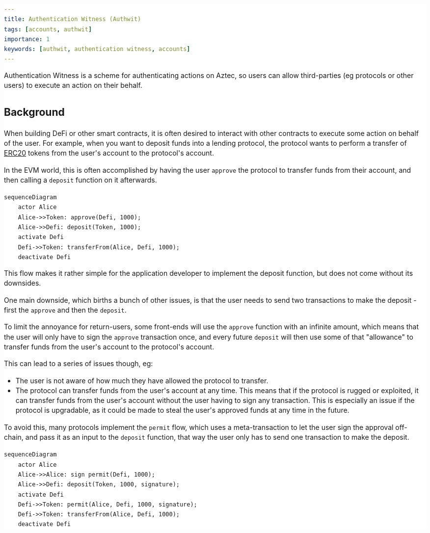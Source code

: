 ```yaml
---
title: Authentication Witness (Authwit)
tags: [accounts, authwit]
importance: 1
keywords: [authwit, authentication witness, accounts]
---
```


Authentication Witness is a scheme for authenticating actions on Aztec, so users can allow third-parties (eg protocols or other users) to execute an action on their behalf.

## Background

When building DeFi or other smart contracts, it is often desired to interact with other contracts to execute some action on behalf of the user. For example, when you want to deposit funds into a lending protocol, the protocol wants to perform a transfer of [ERC20](https://eips.ethereum.org/EIPS/eip-20) tokens from the user's account to the protocol's account.

In the EVM world, this is often accomplished by having the user `approve` the protocol to transfer funds from their account, and then calling a `deposit` function on it afterwards.

```mermaid
sequenceDiagram
    actor Alice
    Alice->>Token: approve(Defi, 1000);
    Alice->>Defi: deposit(Token, 1000);
    activate Defi
    Defi->>Token: transferFrom(Alice, Defi, 1000);
    deactivate Defi
```

This flow makes it rather simple for the application developer to implement the deposit function, but does not come without its downsides.

One main downside, which births a bunch of other issues, is that the user needs to send two transactions to make the deposit - first the `approve` and then the `deposit`.

To limit the annoyance for return-users, some front-ends will use the `approve` function with an infinite amount, which means that the user will only have to sign the `approve` transaction once, and every future `deposit` will then use some of that "allowance" to transfer funds from the user's account to the protocol's account.

This can lead to a series of issues though, eg:

- The user is not aware of how much they have allowed the protocol to transfer.
- The protocol can transfer funds from the user's account at any time. This means that if the protocol is rugged or exploited, it can transfer funds from the user's account without the user having to sign any transaction. This is especially an issue if the protocol is upgradable, as it could be made to steal the user's approved funds at any time in the future.

To avoid this, many protocols implement the `permit` flow, which uses a meta-transaction to let the user sign the approval off-chain, and pass it as an input to the `deposit` function, that way the user only has to send one transaction to make the deposit.

```mermaid
sequenceDiagram
    actor Alice
    Alice->>Alice: sign permit(Defi, 1000);
    Alice->>Defi: deposit(Token, 1000, signature);
    activate Defi
    Defi->>Token: permit(Alice, Defi, 1000, signature);
    Defi->>Token: transferFrom(Alice, Defi, 1000);
    deactivate Defi
```
